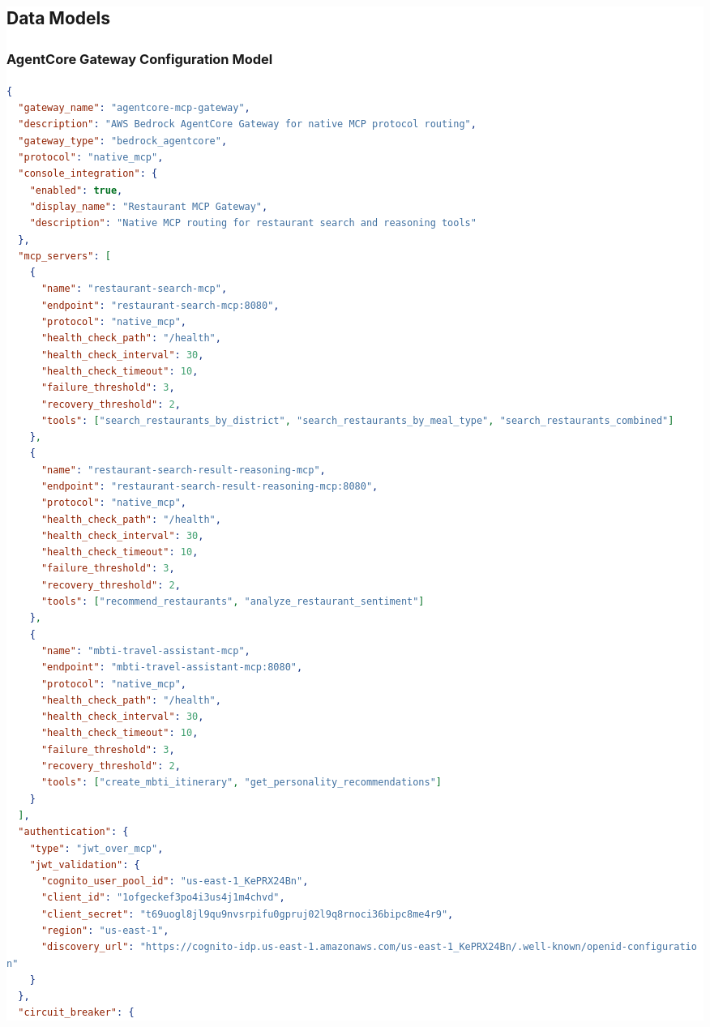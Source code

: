 ## Data Models

### AgentCore Gateway Configuration Model

```json
{
  "gateway_name": "agentcore-mcp-gateway",
  "description": "AWS Bedrock AgentCore Gateway for native MCP protocol routing",
  "gateway_type": "bedrock_agentcore",
  "protocol": "native_mcp",
  "console_integration": {
    "enabled": true,
    "display_name": "Restaurant MCP Gateway",
    "description": "Native MCP routing for restaurant search and reasoning tools"
  },
  "mcp_servers": [
    {
      "name": "restaurant-search-mcp",
      "endpoint": "restaurant-search-mcp:8080",
      "protocol": "native_mcp",
      "health_check_path": "/health",
      "health_check_interval": 30,
      "health_check_timeout": 10,
      "failure_threshold": 3,
      "recovery_threshold": 2,
      "tools": ["search_restaurants_by_district", "search_restaurants_by_meal_type", "search_restaurants_combined"]
    },
    {
      "name": "restaurant-search-result-reasoning-mcp", 
      "endpoint": "restaurant-search-result-reasoning-mcp:8080",
      "protocol": "native_mcp",
      "health_check_path": "/health",
      "health_check_interval": 30,
      "health_check_timeout": 10,
      "failure_threshold": 3,
      "recovery_threshold": 2,
      "tools": ["recommend_restaurants", "analyze_restaurant_sentiment"]
    },
    {
      "name": "mbti-travel-assistant-mcp",
      "endpoint": "mbti-travel-assistant-mcp:8080", 
      "protocol": "native_mcp",
      "health_check_path": "/health",
      "health_check_interval": 30,
      "health_check_timeout": 10,
      "failure_threshold": 3,
      "recovery_threshold": 2,
      "tools": ["create_mbti_itinerary", "get_personality_recommendations"]
    }
  ],
  "authentication": {
    "type": "jwt_over_mcp",
    "jwt_validation": {
      "cognito_user_pool_id": "us-east-1_KePRX24Bn",
      "client_id": "1ofgeckef3po4i3us4j1m4chvd",
      "client_secret": "t69uogl8jl9qu9nvsrpifu0gpruj02l9q8rnoci36bipc8me4r9",
      "region": "us-east-1",
      "discovery_url": "https://cognito-idp.us-east-1.amazonaws.com/us-east-1_KePRX24Bn/.well-known/openid-configuration"
    }
  },
  "circuit_breaker": {
```